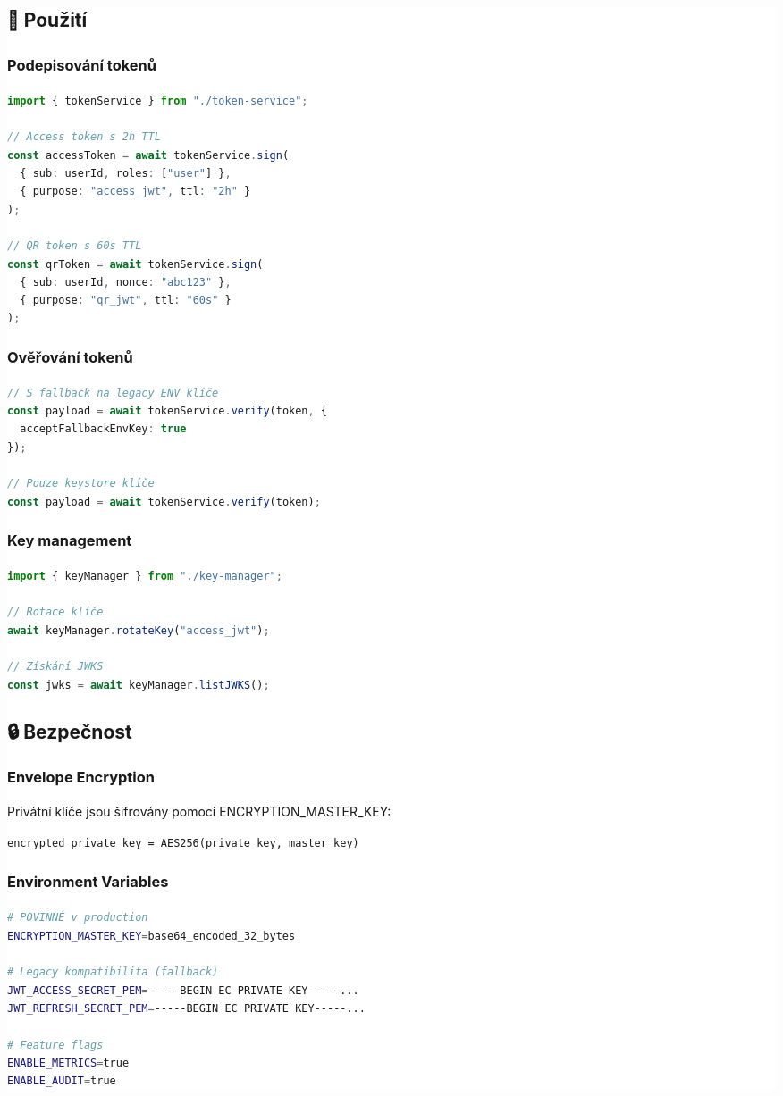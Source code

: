 ## 🚀 Použití

### Podepisování tokenů
```typescript
import { tokenService } from "./token-service";

// Access token s 2h TTL
const accessToken = await tokenService.sign(
  { sub: userId, roles: ["user"] },
  { purpose: "access_jwt", ttl: "2h" }
);

// QR token s 60s TTL
const qrToken = await tokenService.sign(
  { sub: userId, nonce: "abc123" },
  { purpose: "qr_jwt", ttl: "60s" }
);
```

### Ověřování tokenů
```typescript
// S fallback na legacy ENV klíče
const payload = await tokenService.verify(token, { 
  acceptFallbackEnvKey: true 
});

// Pouze keystore klíče
const payload = await tokenService.verify(token);
```

### Key management
```typescript
import { keyManager } from "./key-manager";

// Rotace klíče
await keyManager.rotateKey("access_jwt");

// Získání JWKS
const jwks = await keyManager.listJWKS();
```

## 🔒 Bezpečnost

### Envelope Encryption
Privátní klíče jsou šifrovány pomocí ENCRYPTION_MASTER_KEY:
```
encrypted_private_key = AES256(private_key, master_key)
```

### Environment Variables
```bash
# POVINNÉ v production
ENCRYPTION_MASTER_KEY=base64_encoded_32_bytes

# Legacy kompatibilita (fallback)
JWT_ACCESS_SECRET_PEM=-----BEGIN EC PRIVATE KEY-----...
JWT_REFRESH_SECRET_PEM=-----BEGIN EC PRIVATE KEY-----...

# Feature flags
ENABLE_METRICS=true
ENABLE_AUDIT=true
```
